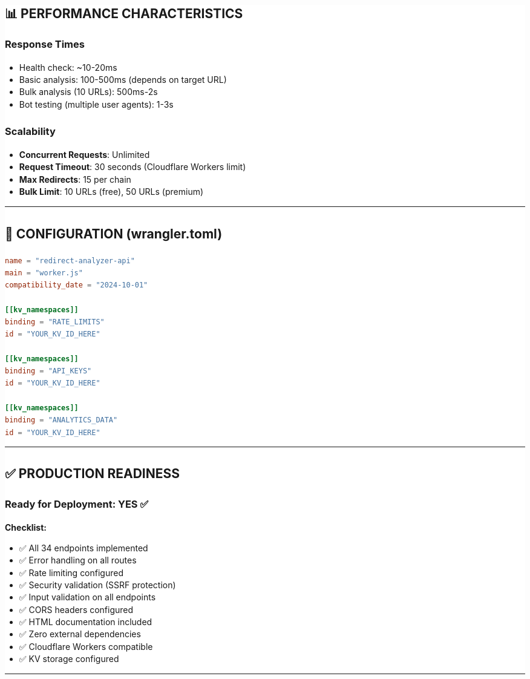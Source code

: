 
## 📊 **PERFORMANCE CHARACTERISTICS**

### **Response Times**
- Health check: ~10-20ms
- Basic analysis: 100-500ms (depends on target URL)
- Bulk analysis (10 URLs): 500ms-2s
- Bot testing (multiple user agents): 1-3s

### **Scalability**
- **Concurrent Requests**: Unlimited
- **Request Timeout**: 30 seconds (Cloudflare Workers limit)
- **Max Redirects**: 15 per chain
- **Bulk Limit**: 10 URLs (free), 50 URLs (premium)

---

## 🔧 **CONFIGURATION (wrangler.toml)**

```toml
name = "redirect-analyzer-api"
main = "worker.js"
compatibility_date = "2024-10-01"

[[kv_namespaces]]
binding = "RATE_LIMITS"
id = "YOUR_KV_ID_HERE"

[[kv_namespaces]]
binding = "API_KEYS"
id = "YOUR_KV_ID_HERE"

[[kv_namespaces]]
binding = "ANALYTICS_DATA"
id = "YOUR_KV_ID_HERE"
```

---

## ✅ **PRODUCTION READINESS**

### **Ready for Deployment**: YES ✅

**Checklist:**
- ✅ All 34 endpoints implemented
- ✅ Error handling on all routes
- ✅ Rate limiting configured
- ✅ Security validation (SSRF protection)
- ✅ Input validation on all endpoints
- ✅ CORS headers configured
- ✅ HTML documentation included
- ✅ Zero external dependencies
- ✅ Cloudflare Workers compatible
- ✅ KV storage configured

---